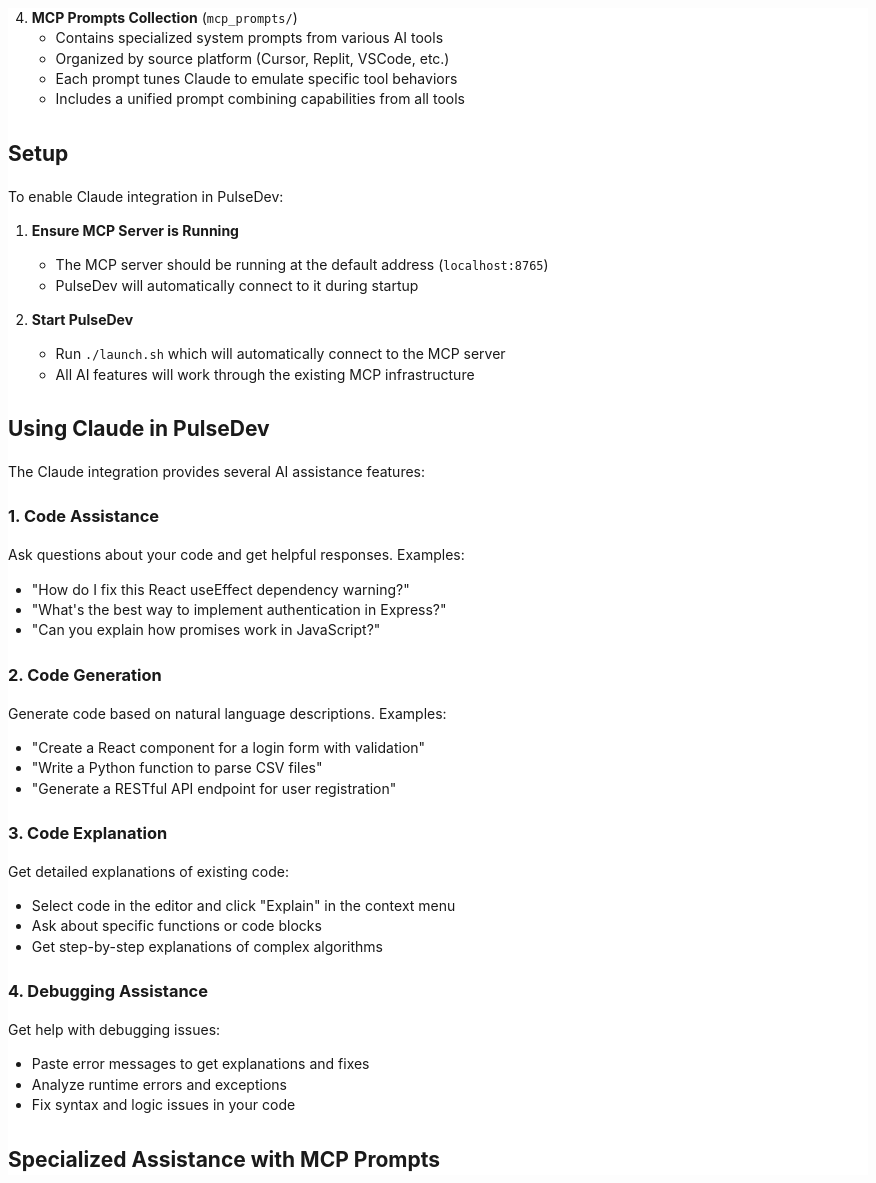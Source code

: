 4. **MCP Prompts Collection** (`mcp_prompts/`)
   - Contains specialized system prompts from various AI tools
   - Organized by source platform (Cursor, Replit, VSCode, etc.)
   - Each prompt tunes Claude to emulate specific tool behaviors
   - Includes a unified prompt combining capabilities from all tools

## Setup

To enable Claude integration in PulseDev:

1. **Ensure MCP Server is Running**
   - The MCP server should be running at the default address (`localhost:8765`)
   - PulseDev will automatically connect to it during startup

2. **Start PulseDev**
   - Run `./launch.sh` which will automatically connect to the MCP server
   - All AI features will work through the existing MCP infrastructure

## Using Claude in PulseDev

The Claude integration provides several AI assistance features:

### 1. Code Assistance

Ask questions about your code and get helpful responses. Examples:

- "How do I fix this React useEffect dependency warning?"
- "What's the best way to implement authentication in Express?"
- "Can you explain how promises work in JavaScript?"

### 2. Code Generation

Generate code based on natural language descriptions. Examples:

- "Create a React component for a login form with validation"
- "Write a Python function to parse CSV files"
- "Generate a RESTful API endpoint for user registration"

### 3. Code Explanation

Get detailed explanations of existing code:

- Select code in the editor and click "Explain" in the context menu
- Ask about specific functions or code blocks
- Get step-by-step explanations of complex algorithms

### 4. Debugging Assistance

Get help with debugging issues:

- Paste error messages to get explanations and fixes
- Analyze runtime errors and exceptions
- Fix syntax and logic issues in your code

## Specialized Assistance with MCP Prompts

